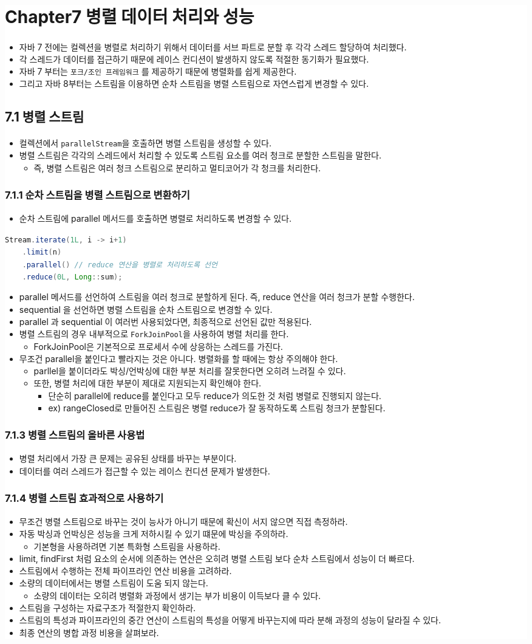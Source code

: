 # Chapter7 병렬 데이터 처리와 성능

- 자바 7 전에는 컬렉션을 병렬로 처리하기 위해서 데이터를 서브 파트로 분할 후 각각 스레드 할당하여 처리했다.
- 각 스레드가 데이터를 접근하기 때문에 레이스 컨디션이 발생하지 않도록 적절한 동기화가 필요했다.
- 자바 7 부터는 `포크/조인 프레임워크` 를 제공하기 때문에 병렬화를 쉽게 제공한다.
- 그리고 자바 8부터는 스트림을 이용하면 순차 스트림을 병렬 스트림으로 자연스럽게 변경할 수 있다.

## 7.1 병렬 스트림

- 컬렉션에서 `parallelStream`을 호출하면 병렬 스트림을 생성할 수 있다.
- 병렬 스트림은 각각의 스레드에서 처리할 수 있도록 스트림 요소를 여러 청크로 분할한 스트림을 말한다.
  - 즉, 병렬 스트림은 여러 청크 스트림으로 분리하고 멀티코어가 각 청크를 처리한다.

### 7.1.1 순차 스트림을 병렬 스트림으로 변환하기

- 순차 스트림에 parallel 메서드를 호출하면 병렬로 처리하도록 변경할 수 있다.

```java
Stream.iterate(1L, i -> i+1)
    .limit(n)
    .parallel() // reduce 연산을 병렬로 처리하도록 선언
    .reduce(0L, Long::sum);
```

- parallel 메서드를 선언하여 스트림을 여러 청크로 분할하게 된다. 즉, reduce 연산을 여러 청크가 분할 수행한다.
- sequential 을 선언하면 병렬 스트림을 순차 스트림으로 변경할 수 있다.
- parallel 과 sequential 이 여러번 사용되었다면, 최종적으로 선언된 값만 적용된다.
- 병렬 스트림의 경우 내부적으로 `ForkJoinPool`을 사용하여 병렬 처리를 한다.
  - ForkJoinPool은 기본적으로 프로세서 수에 상응하는 스레드를 가진다.
- 무조건 parallel을 붙인다고 빨라지는 것은 아니다. 병렬화를 할 때에는 항상 주의해야 한다.
  - parllel을 붙이더라도 박싱/언박싱에 대한 부분 처리를 잘못한다면 오히려 느려질 수 있다.
  - 또한, 병렬 처리에 대한 부분이 제대로 지원되는지 확인해야 한다.
    - 단순히 parallel에 reduce를 붙인다고 모두 reduce가 의도한 것 처럼 병렬로 진행되지 않는다.
    - ex) rangeClosed로 만들어진 스트림은 병렬 reduce가 잘 동작하도록 스트림 청크가 분할된다.
  
### 7.1.3 병렬 스트림의 올바른 사용법

- 병렬 처리에서 가장 큰 문제는 공유된 상태를 바꾸는 부분이다.
- 데이터를 여러 스레드가 접근할 수 있는 레이스 컨디션 문제가 발생한다.

### 7.1.4 병렬 스트림 효과적으로 사용하기

- 무조건 병렬 스트림으로 바꾸는 것이 능사가 아니기 때문에 확신이 서지 않으면 직접 측정하라.
- 자동 박싱과 언박싱은 성능을 크게 저하시킬 수 있기 떄문에 박싱을 주의하라.
  - 기본형을 사용하려면 기본 특화형 스트림을 사용하라.
- limit, findFirst 처럼 요소의 순서에 의존하는 연산은 오히려 병렬 스트림 보다 순차 스트림에서 성능이 더 빠르다.
- 스트림에서 수행하는 전체 파이프라인 연산 비용을 고려하라.
- 소량의 데이터에서는 병렬 스트림이 도움 되지 않는다.
  - 소량의 데이터는 오히려 병렬화 과정에서 생기는 부가 비용이 이득보다 클 수 있다.
- 스트림을 구성하는 자료구조가 적절한지 확인하라.
- 스트림의 특성과 파이프라인의 중간 연산이 스트림의 특성을 어떻게 바꾸는지에 따라 분해 과정의 성능이 달라질 수 있다.
- 최종 연산의 병합 과정 비용을 살펴보라.
